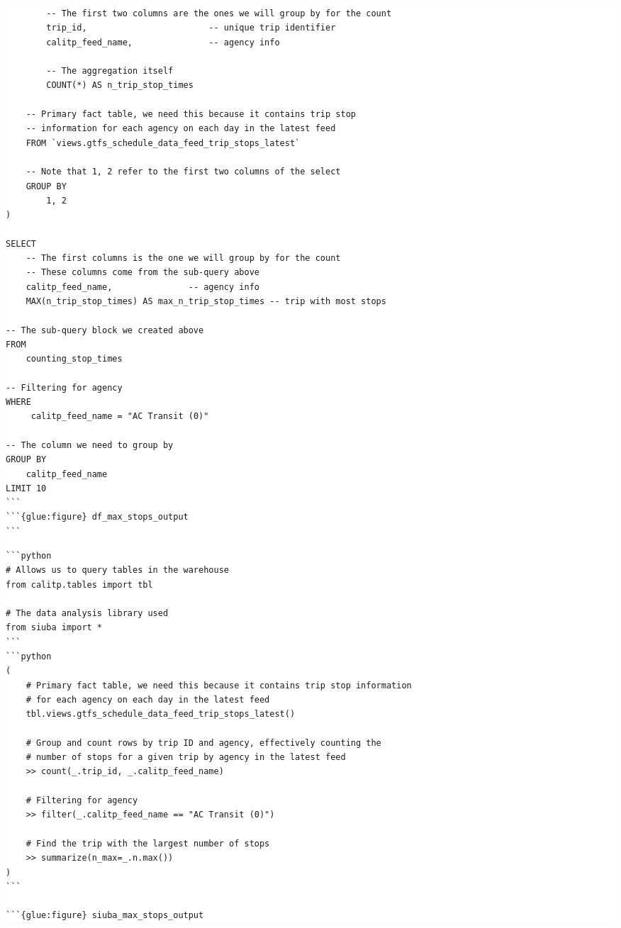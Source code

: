 ````{tabbed} SQL
        -- The first two columns are the ones we will group by for the count
        trip_id,                        -- unique trip identifier
        calitp_feed_name,               -- agency info

        -- The aggregation itself
        COUNT(*) AS n_trip_stop_times

    -- Primary fact table, we need this because it contains trip stop
    -- information for each agency on each day in the latest feed
    FROM `views.gtfs_schedule_data_feed_trip_stops_latest`

    -- Note that 1, 2 refer to the first two columns of the select
    GROUP BY
        1, 2
)

SELECT
    -- The first columns is the one we will group by for the count
    -- These columns come from the sub-query above
    calitp_feed_name,               -- agency info
    MAX(n_trip_stop_times) AS max_n_trip_stop_times -- trip with most stops

-- The sub-query block we created above
FROM
    counting_stop_times

-- Filtering for agency
WHERE
     calitp_feed_name = "AC Transit (0)"

-- The column we need to group by
GROUP BY
    calitp_feed_name
LIMIT 10
```
```{glue:figure} df_max_stops_output
```
````
````{tabbed} siuba
```python
# Allows us to query tables in the warehouse
from calitp.tables import tbl

# The data analysis library used
from siuba import *
```
```python
(
    # Primary fact table, we need this because it contains trip stop information
    # for each agency on each day in the latest feed
    tbl.views.gtfs_schedule_data_feed_trip_stops_latest()

    # Group and count rows by trip ID and agency, effectively counting the
    # number of stops for a given trip by agency in the latest feed
    >> count(_.trip_id, _.calitp_feed_name)

    # Filtering for agency
    >> filter(_.calitp_feed_name == "AC Transit (0)")

    # Find the trip with the largest number of stops
    >> summarize(n_max=_.n.max())
)
```

```{glue:figure} siuba_max_stops_output
````